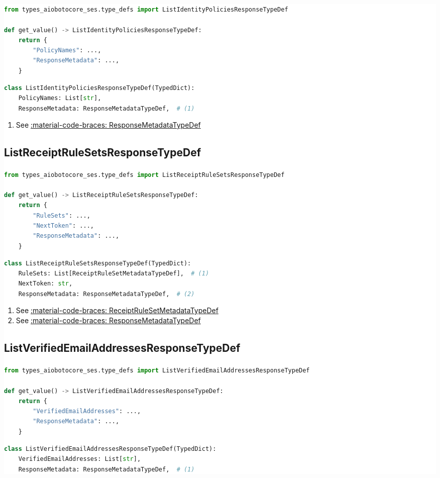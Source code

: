 ```python title="Usage Example"
from types_aiobotocore_ses.type_defs import ListIdentityPoliciesResponseTypeDef

def get_value() -> ListIdentityPoliciesResponseTypeDef:
    return {
        "PolicyNames": ...,
        "ResponseMetadata": ...,
    }
```

```python title="Definition"
class ListIdentityPoliciesResponseTypeDef(TypedDict):
    PolicyNames: List[str],
    ResponseMetadata: ResponseMetadataTypeDef,  # (1)
```

1. See [:material-code-braces: ResponseMetadataTypeDef](./type_defs.md#responsemetadatatypedef) 
## ListReceiptRuleSetsResponseTypeDef

```python title="Usage Example"
from types_aiobotocore_ses.type_defs import ListReceiptRuleSetsResponseTypeDef

def get_value() -> ListReceiptRuleSetsResponseTypeDef:
    return {
        "RuleSets": ...,
        "NextToken": ...,
        "ResponseMetadata": ...,
    }
```

```python title="Definition"
class ListReceiptRuleSetsResponseTypeDef(TypedDict):
    RuleSets: List[ReceiptRuleSetMetadataTypeDef],  # (1)
    NextToken: str,
    ResponseMetadata: ResponseMetadataTypeDef,  # (2)
```

1. See [:material-code-braces: ReceiptRuleSetMetadataTypeDef](./type_defs.md#receiptrulesetmetadatatypedef) 
2. See [:material-code-braces: ResponseMetadataTypeDef](./type_defs.md#responsemetadatatypedef) 
## ListVerifiedEmailAddressesResponseTypeDef

```python title="Usage Example"
from types_aiobotocore_ses.type_defs import ListVerifiedEmailAddressesResponseTypeDef

def get_value() -> ListVerifiedEmailAddressesResponseTypeDef:
    return {
        "VerifiedEmailAddresses": ...,
        "ResponseMetadata": ...,
    }
```

```python title="Definition"
class ListVerifiedEmailAddressesResponseTypeDef(TypedDict):
    VerifiedEmailAddresses: List[str],
    ResponseMetadata: ResponseMetadataTypeDef,  # (1)
```
